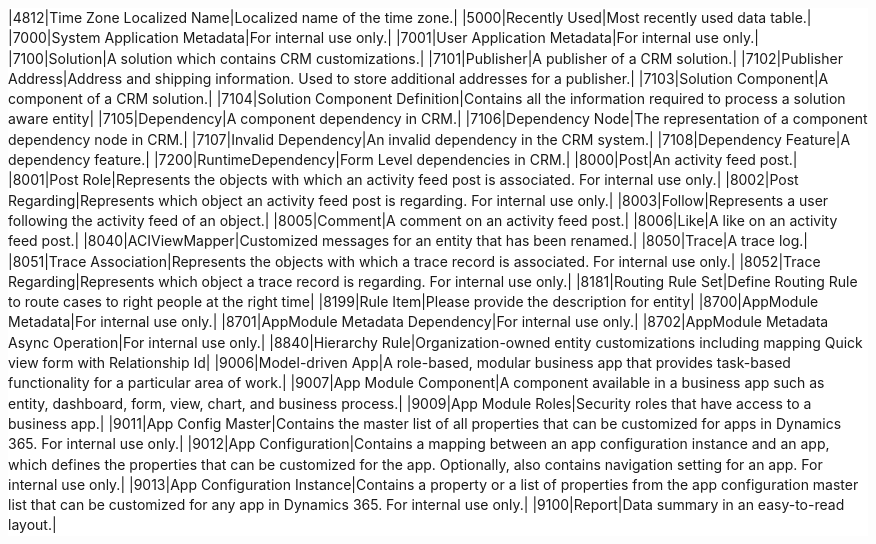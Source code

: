 |4812|Time Zone Localized Name|Localized name of the time zone.|
|5000|Recently Used|Most recently used data table.|
|7000|System Application Metadata|For internal use only.|
|7001|User Application Metadata|For internal use only.|
|7100|Solution|A solution which contains CRM customizations.|
|7101|Publisher|A publisher of a CRM solution.|
|7102|Publisher Address|Address and shipping information. Used to store additional addresses for a publisher.|
|7103|Solution Component|A component of a CRM solution.|
|7104|Solution Component Definition|Contains all the information required to process a solution aware entity|
|7105|Dependency|A component dependency in CRM.|
|7106|Dependency Node|The representation of a component dependency node in CRM.|
|7107|Invalid Dependency|An invalid dependency in the CRM system.|
|7108|Dependency Feature|A dependency feature.|
|7200|RuntimeDependency|Form Level dependencies in CRM.|
|8000|Post|An activity feed post.|
|8001|Post Role|Represents the objects with which an activity feed post is associated. For internal use only.|
|8002|Post Regarding|Represents which object an activity feed post is regarding. For internal use only.|
|8003|Follow|Represents a user following the activity feed of an object.|
|8005|Comment|A comment on an activity feed post.|
|8006|Like|A like on an activity feed post.|
|8040|ACIViewMapper|Customized messages for an entity that has been renamed.|
|8050|Trace|A trace log.|
|8051|Trace Association|Represents the objects with which a trace record is associated. For internal use only.|
|8052|Trace Regarding|Represents which object a trace record is regarding. For internal use only.|
|8181|Routing Rule Set|Define Routing Rule to route cases to right people at the right time|
|8199|Rule Item|Please provide the description for entity|
|8700|AppModule Metadata|For internal use only.|
|8701|AppModule Metadata Dependency|For internal use only.|
|8702|AppModule Metadata Async Operation|For internal use only.|
|8840|Hierarchy Rule|Organization-owned entity customizations including mapping Quick view form with Relationship Id|
|9006|Model-driven App|A role-based, modular business app that provides task-based functionality for a particular area of work.|
|9007|App Module Component|A component available in a business app such as entity, dashboard, form, view, chart, and business process.|
|9009|App Module Roles|Security roles that have access to a business app.|
|9011|App Config Master|Contains the master list of all properties that can be customized for apps in Dynamics 365. For internal use only.|
|9012|App Configuration|Contains a mapping between an app configuration instance and an app, which defines the properties that can be customized for the app. Optionally, also contains navigation setting for an app. For internal use only.|
|9013|App Configuration Instance|Contains a property or a list of properties from the app configuration master list that can be customized for any app in Dynamics 365. For internal use only.|
|9100|Report|Data summary in an easy-to-read layout.|